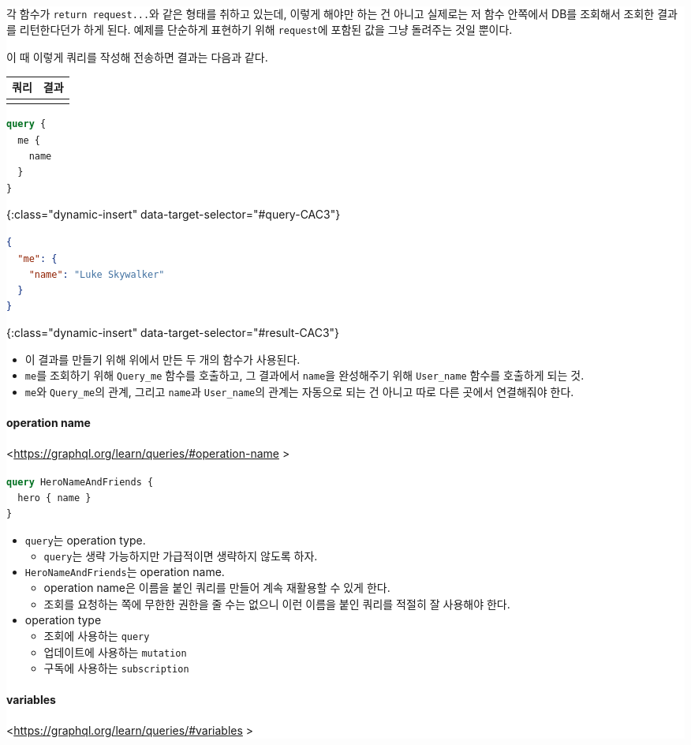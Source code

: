 각 함수가 `return request...`와 같은 형태를 취하고 있는데, 이렇게 해야만 하는 건 아니고 실제로는 저 함수 안쪽에서 DB를 조회해서 조회한 결과를 리턴한다던가 하게 된다.
예제를 단순하게 표현하기 위해 `request`에 포함된 값을 그냥 돌려주는 것일 뿐이다.

이 때 이렇게 쿼리를 작성해 전송하면 결과는 다음과 같다.

| 쿼리                    | 결과                     |
|-------------------------|--------------------------|
| <span id="query-CAC3"/> | <span id="result-CAC3"/> |

```graphql
query {
  me {
    name
  }
}
```
{:class="dynamic-insert" data-target-selector="#query-CAC3"}

```json
{
  "me": {
    "name": "Luke Skywalker"
  }
}
```
{:class="dynamic-insert" data-target-selector="#result-CAC3"}

- 이 결과를 만들기 위해 위에서 만든 두 개의 함수가 사용된다.
- `me`를 조회하기 위해 `Query_me` 함수를 호출하고, 그 결과에서 `name`을 완성해주기 위해 `User_name` 함수를 호출하게 되는 것.
- `me`와 `Query_me`의 관계, 그리고 `name`과 `User_name`의 관계는 자동으로 되는 건 아니고 따로 다른 곳에서 연결해줘야 한다.

#### operation name

<https://graphql.org/learn/queries/#operation-name >

```graphql
query HeroNameAndFriends {
  hero { name }
}
```

- `query`는 operation type.
    - `query`는 생략 가능하지만 가급적이면 생략하지 않도록 하자.
- `HeroNameAndFriends`는 operation name.
    - operation name은 이름을 붙인 쿼리를 만들어 계속 재활용할 수 있게 한다.
    - 조회를 요청하는 쪽에 무한한 권한을 줄 수는 없으니 이런 이름을 붙인 쿼리를 적절히 잘 사용해야 한다.
- operation type
    - 조회에 사용하는 `query`
    - 업데이트에 사용하는 `mutation`
    - 구독에 사용하는 `subscription`

#### variables

<https://graphql.org/learn/queries/#variables >
